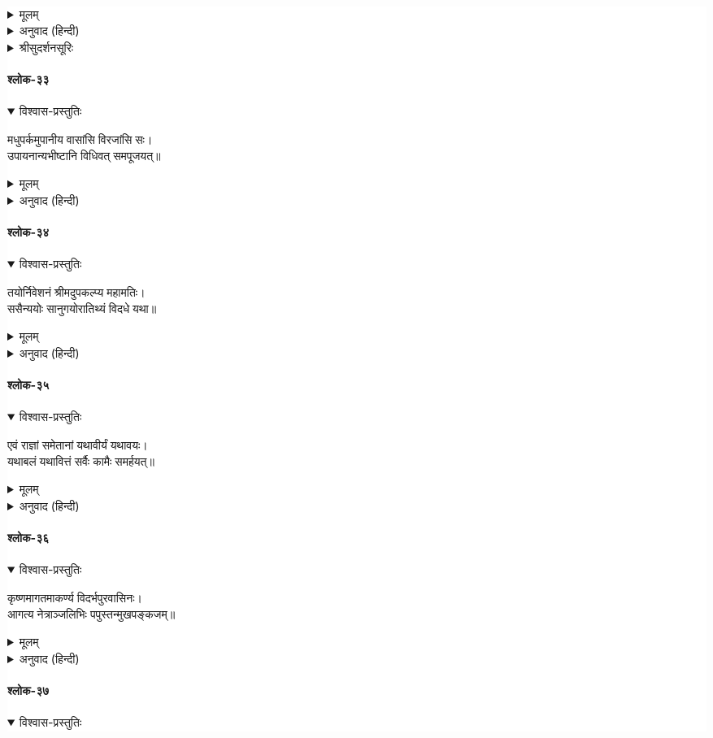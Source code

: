 <details><summary>मूलम्</summary></details>

<details><summary>अनुवाद (हिन्दी)</summary></details>

<details><summary>श्रीसुदर्शनसूरिः</summary></details>

#### श्लोक-३३


<details open><summary>विश्वास-प्रस्तुतिः</summary>

मधुपर्कमुपानीय वासांसि विरजांसि सः।  
उपायनान्यभीष्टानि विधिवत् समपूजयत्॥
</details>

<details><summary>मूलम्</summary></details>

<details><summary>अनुवाद (हिन्दी)</summary></details>

#### श्लोक-३४


<details open><summary>विश्वास-प्रस्तुतिः</summary>

तयोर्निवेशनं श्रीमदुपकल्प्य महामतिः।  
ससैन्ययोः सानुगयोरातिथ्यं विदधे यथा॥
</details>

<details><summary>मूलम्</summary></details>

<details><summary>अनुवाद (हिन्दी)</summary></details>

#### श्लोक-३५


<details open><summary>विश्वास-प्रस्तुतिः</summary>

एवं राज्ञां समेतानां यथावीर्यं यथावयः।  
यथाबलं यथावित्तं सर्वैः कामैः समर्हयत्॥
</details>

<details><summary>मूलम्</summary></details>

<details><summary>अनुवाद (हिन्दी)</summary></details>

#### श्लोक-३६


<details open><summary>विश्वास-प्रस्तुतिः</summary>

कृष्णमागतमाकर्ण्य विदर्भपुरवासिनः।  
आगत्य नेत्राञ्जलिभिः पपुस्तन्मुखपङ्कजम्॥
</details>

<details><summary>मूलम्</summary></details>

<details><summary>अनुवाद (हिन्दी)</summary></details>

#### श्लोक-३७


<details open><summary>विश्वास-प्रस्तुतिः</summary>
